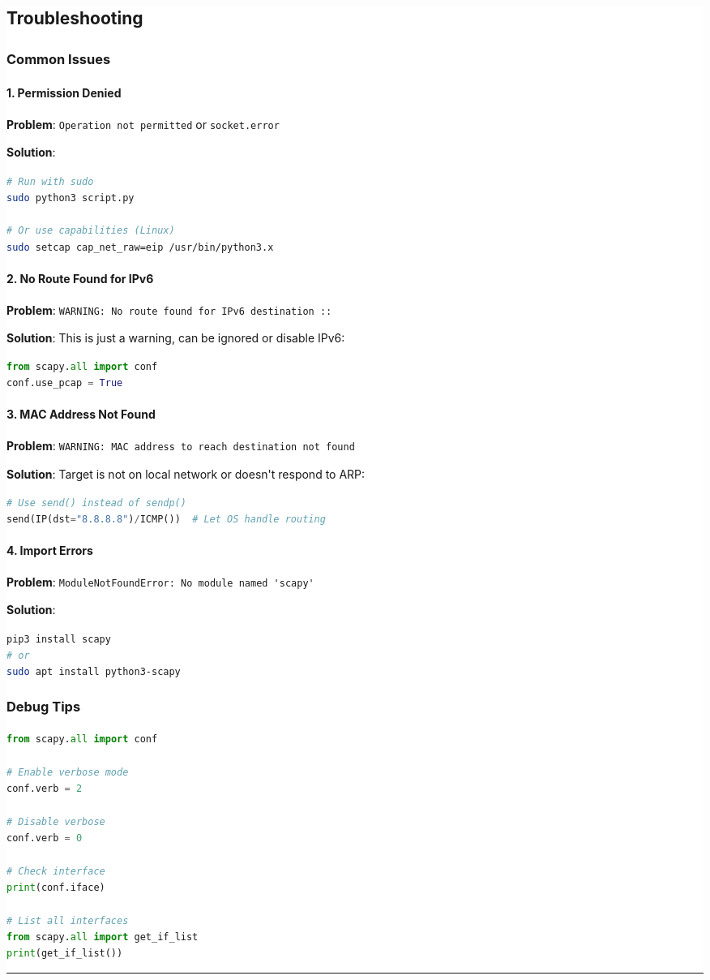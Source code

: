 
## Troubleshooting

### Common Issues

#### 1. Permission Denied

**Problem**: `Operation not permitted` or `socket.error`

**Solution**:
```bash
# Run with sudo
sudo python3 script.py

# Or use capabilities (Linux)
sudo setcap cap_net_raw=eip /usr/bin/python3.x
```

#### 2. No Route Found for IPv6

**Problem**: `WARNING: No route found for IPv6 destination ::`

**Solution**: This is just a warning, can be ignored or disable IPv6:
```python
from scapy.all import conf
conf.use_pcap = True
```

#### 3. MAC Address Not Found

**Problem**: `WARNING: MAC address to reach destination not found`

**Solution**: Target is not on local network or doesn't respond to ARP:
```python
# Use send() instead of sendp()
send(IP(dst="8.8.8.8")/ICMP())  # Let OS handle routing
```

#### 4. Import Errors

**Problem**: `ModuleNotFoundError: No module named 'scapy'`

**Solution**:
```bash
pip3 install scapy
# or
sudo apt install python3-scapy
```

### Debug Tips

```python
from scapy.all import conf

# Enable verbose mode
conf.verb = 2

# Disable verbose
conf.verb = 0

# Check interface
print(conf.iface)

# List all interfaces
from scapy.all import get_if_list
print(get_if_list())
```

---